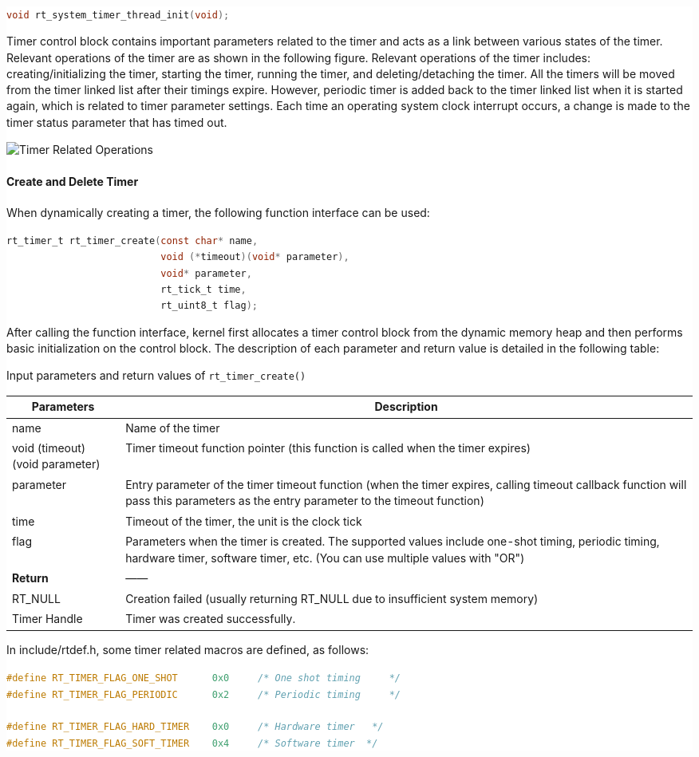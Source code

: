 ```c
void rt_system_timer_thread_init(void);
```

Timer control block contains important parameters related to the timer and acts as a link between various states of the timer. Relevant operations of the timer are as shown in the following figure. Relevant operations of the timer includes: creating/initializing the timer, starting the timer, running the timer, and deleting/detaching the timer. All the timers will be moved from the timer linked list after their timings expire. However, periodic timer is added back to the timer linked list when it is started again, which is related to timer parameter settings. Each time an operating system clock interrupt occurs, a change is made to the timer status parameter that has timed out.

![Timer Related Operations](figures/05timer_ops.png)

#### Create and Delete Timer

When dynamically creating a timer, the following function interface can be used:

```c
rt_timer_t rt_timer_create(const char* name,
                           void (*timeout)(void* parameter),
                           void* parameter,
                           rt_tick_t time,
                           rt_uint8_t flag);
```

After calling the function interface, kernel first allocates a timer control block from the dynamic memory heap and then performs basic initialization on the control block. The description of each parameter and return value is detailed in the following table:

  Input parameters and return values of `rt_timer_create()`

|**Parameters**                       |**Description**                                                                                                |
|---------------------------------|--------------------------------------------------------------------------|
| name                            | Name of the timer                                                                            |
| void (timeout) (void parameter) | Timer timeout function pointer (this function is called when the timer expires) |
| parameter                       | Entry parameter of the timer timeout function (when the timer expires, calling timeout callback function will pass this parameters as the entry parameter to the timeout function) |
| time                            | Timeout of the timer, the unit is the clock tick                         |
| flag                            | Parameters when the timer is created. The supported values include one-shot timing,  periodic timing, hardware timer, software timer, etc. (You can use multiple values with "OR") |
|**Return**                       | ——                                                                                                       |
| RT_NULL                         | Creation failed (usually returning RT_NULL due to insufficient system memory) |
| Timer Handle       | Timer was created successfully.                                                        |

In include/rtdef.h, some timer related macros are defined, as follows:

```c
#define RT_TIMER_FLAG_ONE_SHOT      0x0     /* One shot timing     */
#define RT_TIMER_FLAG_PERIODIC      0x2     /* Periodic timing     */

#define RT_TIMER_FLAG_HARD_TIMER    0x0     /* Hardware timer   */
#define RT_TIMER_FLAG_SOFT_TIMER    0x4     /* Software timer  */
```

